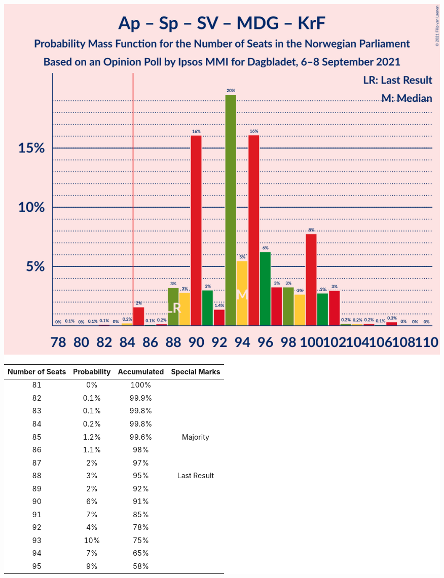 ![Graph with seats probability mass function not yet produced](2021-09-08-IpsosMMI-coalitions-seats-pmf-ap–sp–sv–mdg–krf.png "Seats Probability Mass Function")

| Number of Seats | Probability | Accumulated | Special Marks |
|:---------------:|:-----------:|:-----------:|:-------------:|
| 81 | 0% | 100% |  |
| 82 | 0.1% | 99.9% |  |
| 83 | 0.1% | 99.8% |  |
| 84 | 0.2% | 99.8% |  |
| 85 | 1.2% | 99.6% | Majority |
| 86 | 1.1% | 98% |  |
| 87 | 2% | 97% |  |
| 88 | 3% | 95% | Last Result |
| 89 | 2% | 92% |  |
| 90 | 6% | 91% |  |
| 91 | 7% | 85% |  |
| 92 | 4% | 78% |  |
| 93 | 10% | 75% |  |
| 94 | 7% | 65% |  |
| 95 | 9% | 58% |  |